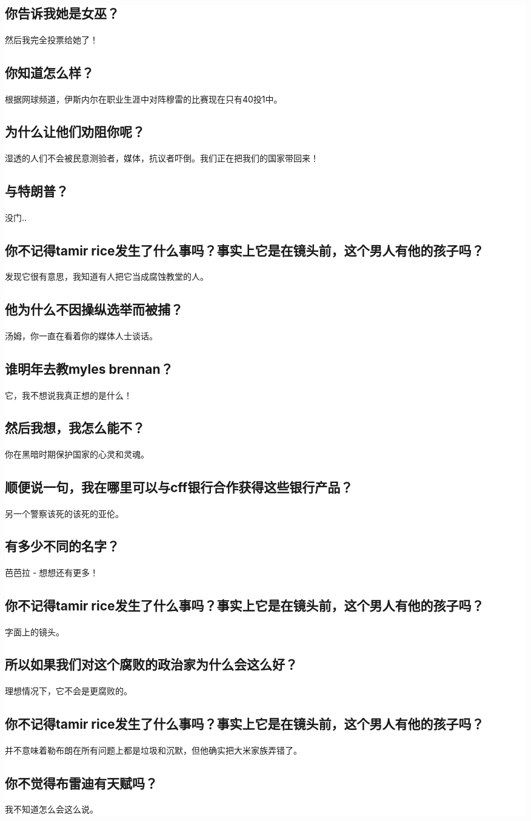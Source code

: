 ## 你告诉我她是女巫？
然后我完全投票给她了！

## 你知道怎么样？
根据网球频道，伊斯内尔在职业生涯中对阵穆雷的比赛现在只有40投1中。

## 为什么让他们劝阻你呢？
湿透的人们不会被民意测验者，媒体，抗议者吓倒。我们正在把我们的国家带回来！

## 与特朗普？
没门..

## 你不记得tamir rice发生了什么事吗？事实上它是在镜头前，这个男人有他的孩子吗？
发现它很有意思，我知道有人把它当成腐蚀教堂的人。

## 他为什么不因操纵选举而被捕？
汤姆，你一直在看着你的媒体人士谈话。

## 谁明年去教myles brennan？
它，我不想说我真正想的是什么！

## 然后我想，我怎么能不？
你在黑暗时期保护国家的心灵和灵魂。

## 顺便说一句，我在哪里可以与cff银行合作获得这些银行产品？
另一个警察该死的该死的亚伦。

## 有多少不同的名字？
芭芭拉 - 想想还有更多！

## 你不记得tamir rice发生了什么事吗？事实上它是在镜头前，这个男人有他的孩子吗？
字面上的镜头。

## 所以如果我们对这个腐败的政治家为什么会这么好？
理想情况下，它不会是更腐败的。

## 你不记得tamir rice发生了什么事吗？事实上它是在镜头前，这个男人有他的孩子吗？
并不意味着勒布朗在所有问题上都是垃圾和沉默，但他确实把大米家族弄错了。

## 你不觉得布雷迪有天赋吗？
我不知道怎么会这么说。
